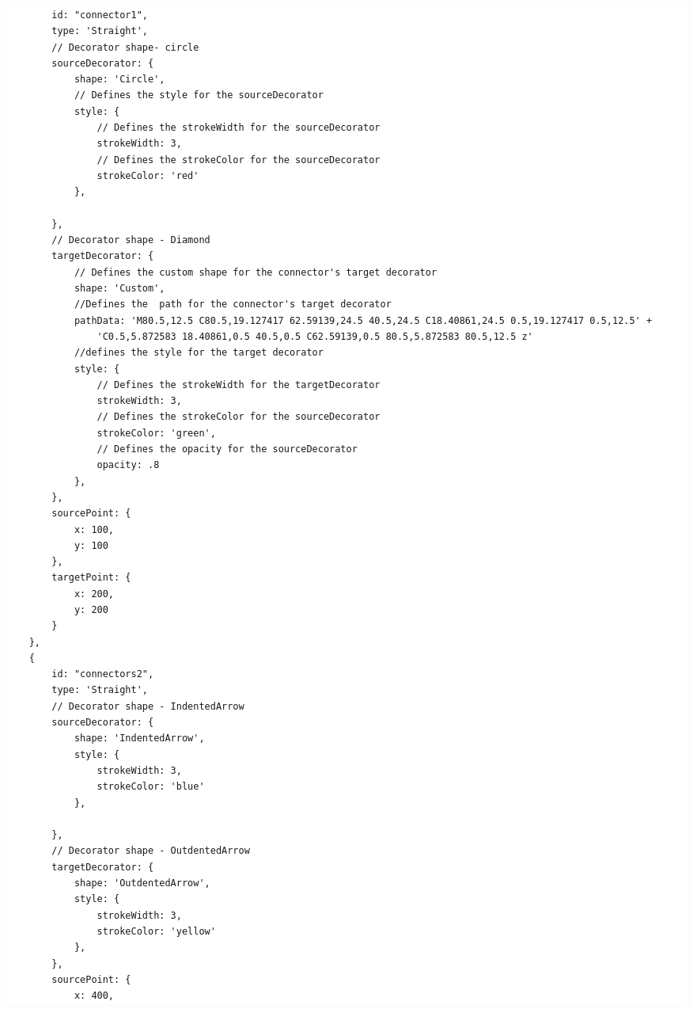 ```html
        id: "connector1",
        type: 'Straight',
        // Decorator shape- circle
        sourceDecorator: {
            shape: 'Circle',
            // Defines the style for the sourceDecorator
            style: {
                // Defines the strokeWidth for the sourceDecorator
                strokeWidth: 3,
                // Defines the strokeColor for the sourceDecorator
                strokeColor: 'red'
            },

        },
        // Decorator shape - Diamond
        targetDecorator: {
            // Defines the custom shape for the connector's target decorator
            shape: 'Custom',
            //Defines the  path for the connector's target decorator
            pathData: 'M80.5,12.5 C80.5,19.127417 62.59139,24.5 40.5,24.5 C18.40861,24.5 0.5,19.127417 0.5,12.5' +
                'C0.5,5.872583 18.40861,0.5 40.5,0.5 C62.59139,0.5 80.5,5.872583 80.5,12.5 z'
            //defines the style for the target decorator
            style: {
                // Defines the strokeWidth for the targetDecorator
                strokeWidth: 3,
                // Defines the strokeColor for the sourceDecorator
                strokeColor: 'green',
                // Defines the opacity for the sourceDecorator
                opacity: .8
            },
        },
        sourcePoint: {
            x: 100,
            y: 100
        },
        targetPoint: {
            x: 200,
            y: 200
        }
    },
    {
        id: "connectors2",
        type: 'Straight',
        // Decorator shape - IndentedArrow
        sourceDecorator: {
            shape: 'IndentedArrow',
            style: {
                strokeWidth: 3,
                strokeColor: 'blue'
            },

        },
        // Decorator shape - OutdentedArrow
        targetDecorator: {
            shape: 'OutdentedArrow',
            style: {
                strokeWidth: 3,
                strokeColor: 'yellow'
            },
        },
        sourcePoint: {
            x: 400,
```